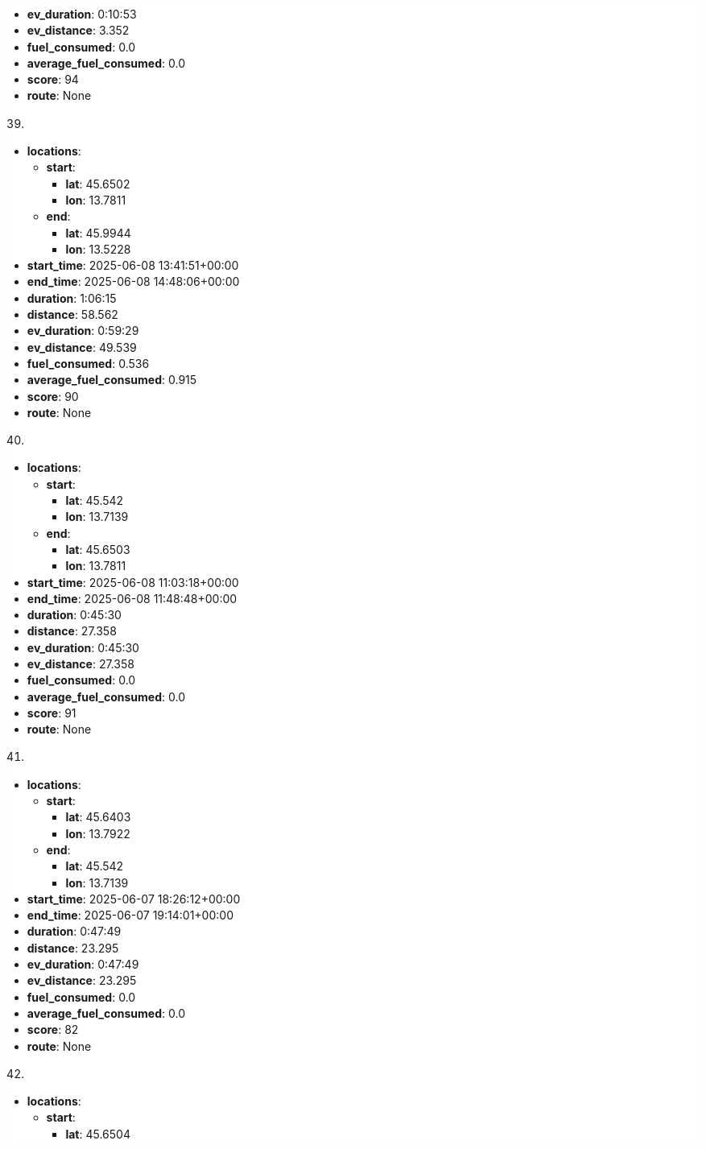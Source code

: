   - **ev_duration**: 0:10:53
  - **ev_distance**: 3.352
  - **fuel_consumed**: 0.0
  - **average_fuel_consumed**: 0.0
  - **score**: 94
  - **route**: None
39. 
  - **locations**: 
    - **start**: 
      - **lat**: 45.6502
      - **lon**: 13.7811
    - **end**: 
      - **lat**: 45.9944
      - **lon**: 13.5228
  - **start_time**: 2025-06-08 13:41:51+00:00
  - **end_time**: 2025-06-08 14:48:06+00:00
  - **duration**: 1:06:15
  - **distance**: 58.562
  - **ev_duration**: 0:59:29
  - **ev_distance**: 49.539
  - **fuel_consumed**: 0.536
  - **average_fuel_consumed**: 0.915
  - **score**: 90
  - **route**: None
40. 
  - **locations**: 
    - **start**: 
      - **lat**: 45.542
      - **lon**: 13.7139
    - **end**: 
      - **lat**: 45.6503
      - **lon**: 13.7811
  - **start_time**: 2025-06-08 11:03:18+00:00
  - **end_time**: 2025-06-08 11:48:48+00:00
  - **duration**: 0:45:30
  - **distance**: 27.358
  - **ev_duration**: 0:45:30
  - **ev_distance**: 27.358
  - **fuel_consumed**: 0.0
  - **average_fuel_consumed**: 0.0
  - **score**: 91
  - **route**: None
41. 
  - **locations**: 
    - **start**: 
      - **lat**: 45.6403
      - **lon**: 13.7922
    - **end**: 
      - **lat**: 45.542
      - **lon**: 13.7139
  - **start_time**: 2025-06-07 18:26:12+00:00
  - **end_time**: 2025-06-07 19:14:01+00:00
  - **duration**: 0:47:49
  - **distance**: 23.295
  - **ev_duration**: 0:47:49
  - **ev_distance**: 23.295
  - **fuel_consumed**: 0.0
  - **average_fuel_consumed**: 0.0
  - **score**: 82
  - **route**: None
42. 
  - **locations**: 
    - **start**: 
      - **lat**: 45.6504